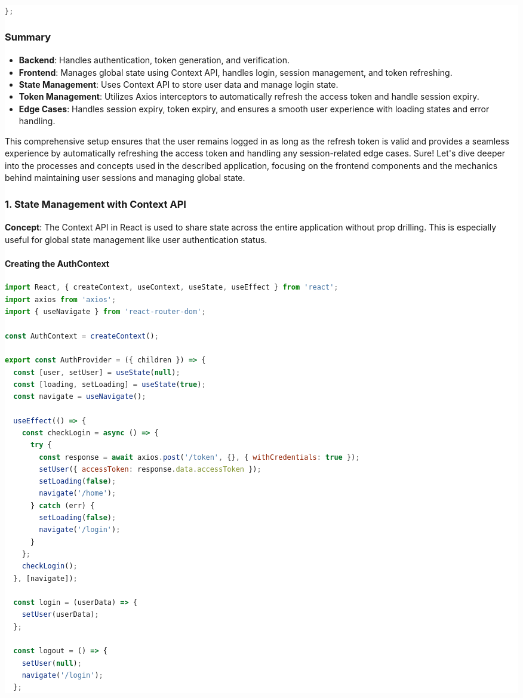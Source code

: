 ```javascript
};
```

### Summary

- **Backend**: Handles authentication, token generation, and verification.
- **Frontend**: Manages global state using Context API, handles login, session management, and token refreshing.
- **State Management**: Uses Context API to store user data and manage login state.
- **Token Management**: Utilizes Axios interceptors to automatically refresh the access token and handle session expiry.
- **Edge Cases**: Handles session expiry, token expiry, and ensures a smooth user experience with loading states and error handling.

This comprehensive setup ensures that the user remains logged in as long as the refresh token is valid and provides a seamless experience by automatically refreshing the access token and handling any session-related edge cases.
Sure! Let's dive deeper into the processes and concepts used in the described application, focusing on the frontend components and the mechanics behind maintaining user sessions and managing global state.

### 1. **State Management with Context API**

**Concept**: The Context API in React is used to share state across the entire application without prop drilling. This is especially useful for global state management like user authentication status.

#### Creating the AuthContext

```javascript
import React, { createContext, useContext, useState, useEffect } from 'react';
import axios from 'axios';
import { useNavigate } from 'react-router-dom';

const AuthContext = createContext();

export const AuthProvider = ({ children }) => {
  const [user, setUser] = useState(null);
  const [loading, setLoading] = useState(true);
  const navigate = useNavigate();

  useEffect(() => {
    const checkLogin = async () => {
      try {
        const response = await axios.post('/token', {}, { withCredentials: true });
        setUser({ accessToken: response.data.accessToken });
        setLoading(false);
        navigate('/home');
      } catch (err) {
        setLoading(false);
        navigate('/login');
      }
    };
    checkLogin();
  }, [navigate]);

  const login = (userData) => {
    setUser(userData);
  };

  const logout = () => {
    setUser(null);
    navigate('/login');
  };
```